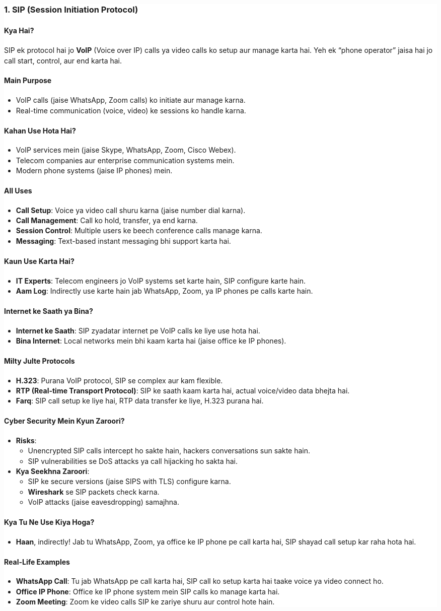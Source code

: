 ### **1. SIP (Session Initiation Protocol)**

#### **Kya Hai?**
SIP ek protocol hai jo **VoIP** (Voice over IP) calls ya video calls ko setup aur manage karta hai. Yeh ek “phone operator” jaisa hai jo call start, control, aur end karta hai.

#### **Main Purpose**
- VoIP calls (jaise WhatsApp, Zoom calls) ko initiate aur manage karna.
- Real-time communication (voice, video) ke sessions ko handle karna.

#### **Kahan Use Hota Hai?**
- VoIP services mein (jaise Skype, WhatsApp, Zoom, Cisco Webex).
- Telecom companies aur enterprise communication systems mein.
- Modern phone systems (jaise IP phones) mein.

#### **All Uses**
- **Call Setup**: Voice ya video call shuru karna (jaise number dial karna).
- **Call Management**: Call ko hold, transfer, ya end karna.
- **Session Control**: Multiple users ke beech conference calls manage karna.
- **Messaging**: Text-based instant messaging bhi support karta hai.

#### **Kaun Use Karta Hai?**
- **IT Experts**: Telecom engineers jo VoIP systems set karte hain, SIP configure karte hain.
- **Aam Log**: Indirectly use karte hain jab WhatsApp, Zoom, ya IP phones pe calls karte hain.

#### **Internet ke Saath ya Bina?**
- **Internet ke Saath**: SIP zyadatar internet pe VoIP calls ke liye use hota hai.
- **Bina Internet**: Local networks mein bhi kaam karta hai (jaise office ke IP phones).

#### **Milty Julte Protocols**
- **H.323**: Purana VoIP protocol, SIP se complex aur kam flexible.
- **RTP (Real-time Transport Protocol)**: SIP ke saath kaam karta hai, actual voice/video data bhejta hai.
- **Farq**: SIP call setup ke liye hai, RTP data transfer ke liye, H.323 purana hai.

#### **Cyber Security Mein Kyun Zaroori?**
- **Risks**: 
  - Unencrypted SIP calls intercept ho sakte hain, hackers conversations sun sakte hain.
  - SIP vulnerabilities se DoS attacks ya call hijacking ho sakta hai.
- **Kya Seekhna Zaroori**: 
  - SIP ke secure versions (jaise SIPS with TLS) configure karna.
  - **Wireshark** se SIP packets check karna.
  - VoIP attacks (jaise eavesdropping) samajhna.

#### **Kya Tu Ne Use Kiya Hoga?**
- **Haan**, indirectly! Jab tu WhatsApp, Zoom, ya office ke IP phone pe call karta hai, SIP shayad call setup kar raha hota hai.

#### **Real-Life Examples**
- **WhatsApp Call**: Tu jab WhatsApp pe call karta hai, SIP call ko setup karta hai taake voice ya video connect ho.
- **Office IP Phone**: Office ke IP phone system mein SIP calls ko manage karta hai.
- **Zoom Meeting**: Zoom ke video calls SIP ke zariye shuru aur control hote hain.
